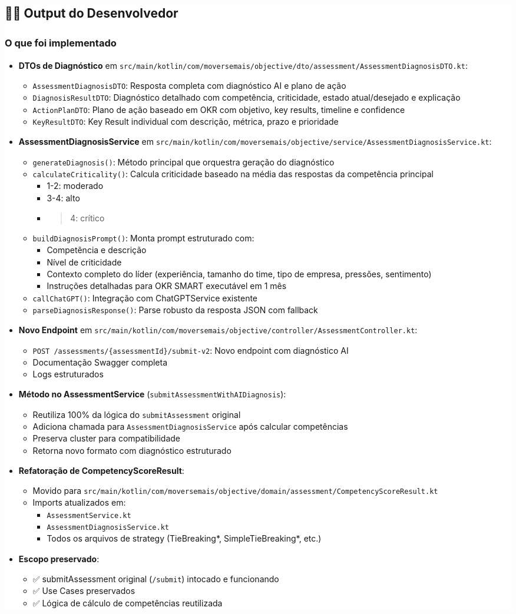
## 🧑‍💻 **Output do Desenvolvedor**

### O que foi implementado

- **DTOs de Diagnóstico** em `src/main/kotlin/com/moversemais/objective/dto/assessment/AssessmentDiagnosisDTO.kt`:
  - `AssessmentDiagnosisDTO`: Resposta completa com diagnóstico AI e plano de ação
  - `DiagnosisResultDTO`: Diagnóstico detalhado com competência, criticidade, estado atual/desejado e explicação
  - `ActionPlanDTO`: Plano de ação baseado em OKR com objetivo, key results, timeline e confidence
  - `KeyResultDTO`: Key Result individual com descrição, métrica, prazo e prioridade

- **AssessmentDiagnosisService** em `src/main/kotlin/com/moversemais/objective/service/AssessmentDiagnosisService.kt`:
  - `generateDiagnosis()`: Método principal que orquestra geração do diagnóstico
  - `calculateCriticality()`: Calcula criticidade baseado na média das respostas da competência principal
    - 1-2: moderado
    - 3-4: alto
    - >4: crítico
  - `buildDiagnosisPrompt()`: Monta prompt estruturado com:
    - Competência e descrição
    - Nível de criticidade
    - Contexto completo do líder (experiência, tamanho do time, tipo de empresa, pressões, sentimento)
    - Instruções detalhadas para OKR SMART executável em 1 mês
  - `callChatGPT()`: Integração com ChatGPTService existente
  - `parseDiagnosisResponse()`: Parse robusto da resposta JSON com fallback

- **Novo Endpoint** em `src/main/kotlin/com/moversemais/objective/controller/AssessmentController.kt`:
  - `POST /assessments/{assessmentId}/submit-v2`: Novo endpoint com diagnóstico AI
  - Documentação Swagger completa
  - Logs estruturados

- **Método no AssessmentService** (`submitAssessmentWithAIDiagnosis`):
  - Reutiliza 100% da lógica do `submitAssessment` original
  - Adiciona chamada para `AssessmentDiagnosisService` após calcular competências
  - Preserva cluster para compatibilidade
  - Retorna novo formato com diagnóstico estruturado

- **Refatoração de CompetencyScoreResult**:
  - Movido para `src/main/kotlin/com/moversemais/objective/domain/assessment/CompetencyScoreResult.kt`
  - Imports atualizados em:
    - `AssessmentService.kt`
    - `AssessmentDiagnosisService.kt`
    - Todos os arquivos de strategy (TieBreaking*, SimpleTieBreaking*, etc.)

- **Escopo preservado**: 
  - ✅ submitAssessment original (`/submit`) intocado e funcionando
  - ✅ Use Cases preservados
  - ✅ Lógica de cálculo de competências reutilizada
